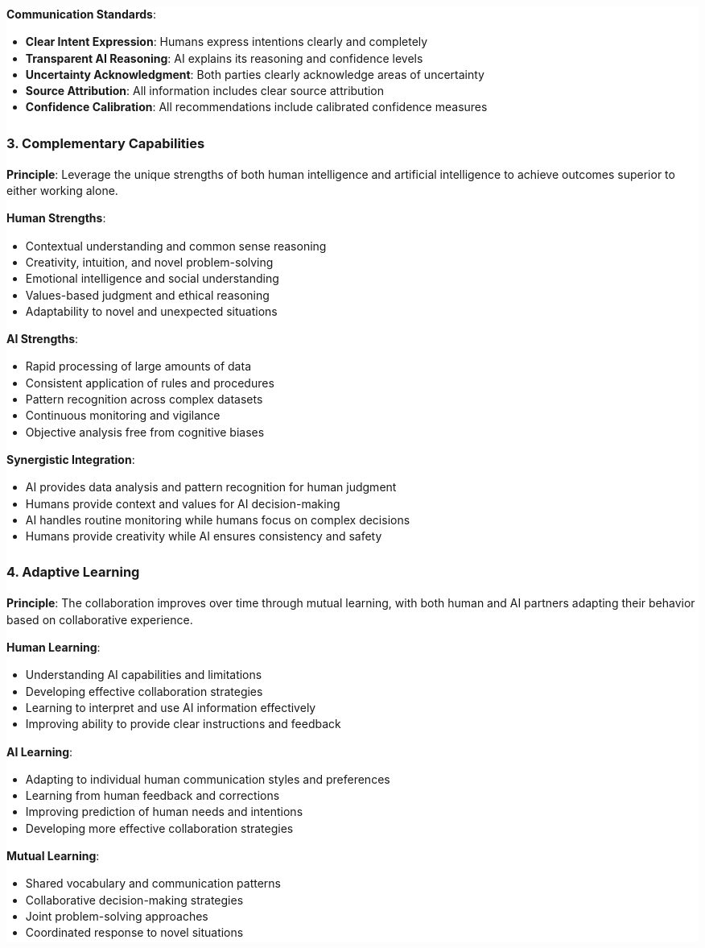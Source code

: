 **Communication Standards**:
- **Clear Intent Expression**: Humans express intentions clearly and completely
- **Transparent AI Reasoning**: AI explains its reasoning and confidence levels
- **Uncertainty Acknowledgment**: Both parties clearly acknowledge areas of uncertainty
- **Source Attribution**: All information includes clear source attribution
- **Confidence Calibration**: All recommendations include calibrated confidence measures

### 3. Complementary Capabilities

**Principle**: Leverage the unique strengths of both human intelligence and artificial intelligence to achieve outcomes superior to either working alone.

**Human Strengths**:
- Contextual understanding and common sense reasoning
- Creativity, intuition, and novel problem-solving
- Emotional intelligence and social understanding
- Values-based judgment and ethical reasoning
- Adaptability to novel and unexpected situations

**AI Strengths**:
- Rapid processing of large amounts of data
- Consistent application of rules and procedures
- Pattern recognition across complex datasets
- Continuous monitoring and vigilance
- Objective analysis free from cognitive biases

**Synergistic Integration**:
- AI provides data analysis and pattern recognition for human judgment
- Humans provide context and values for AI decision-making
- AI handles routine monitoring while humans focus on complex decisions
- Humans provide creativity while AI ensures consistency and safety

### 4. Adaptive Learning

**Principle**: The collaboration improves over time through mutual learning, with both human and AI partners adapting their behavior based on collaborative experience.

**Human Learning**:
- Understanding AI capabilities and limitations
- Developing effective collaboration strategies
- Learning to interpret and use AI information effectively
- Improving ability to provide clear instructions and feedback

**AI Learning**:
- Adapting to individual human communication styles and preferences
- Learning from human feedback and corrections
- Improving prediction of human needs and intentions
- Developing more effective collaboration strategies

**Mutual Learning**:
- Shared vocabulary and communication patterns
- Collaborative decision-making strategies
- Joint problem-solving approaches
- Coordinated response to novel situations
